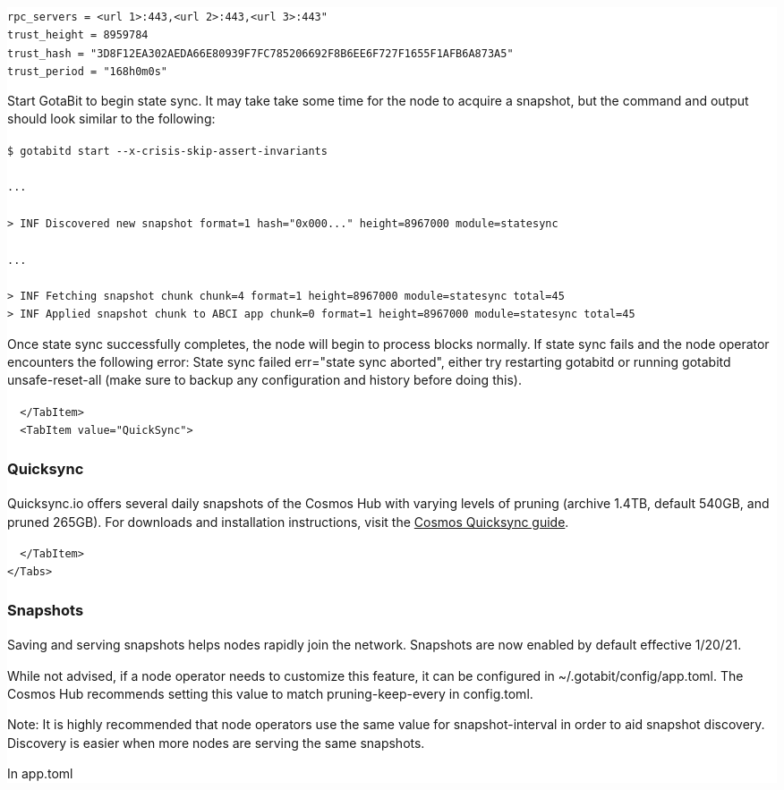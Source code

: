``` 
rpc_servers = <url 1>:443,<url 2>:443,<url 3>:443"
trust_height = 8959784
trust_hash = "3D8F12EA302AEDA66E80939F7FC785206692F8B6EE6F727F1655F1AFB6A873A5"
trust_period = "168h0m0s"

```
Start GotaBit to begin state sync. It may take take some time for the node to acquire a snapshot, but the command and output should look similar to the following:

```
$ gotabitd start --x-crisis-skip-assert-invariants

...

> INF Discovered new snapshot format=1 hash="0x000..." height=8967000 module=statesync

...

> INF Fetching snapshot chunk chunk=4 format=1 height=8967000 module=statesync total=45
> INF Applied snapshot chunk to ABCI app chunk=0 format=1 height=8967000 module=statesync total=45

```
Once state sync successfully completes, the node will begin to process blocks normally. If state sync fails and the node operator encounters the following error: State sync failed err="state sync aborted", either try restarting gotabitd or running gotabitd unsafe-reset-all (make sure to backup any configuration and history before doing this).


```mdx-code-block
  </TabItem>
  <TabItem value="QuickSync">
```
### Quicksync
Quicksync.io offers several daily snapshots of the Cosmos Hub with varying levels of pruning (archive 1.4TB, default 540GB, and pruned 265GB). For downloads and installation instructions, visit the [Cosmos Quicksync guide](https://quicksync.io/networks/cosmos.html).


```mdx-code-block
  </TabItem>
</Tabs>
```
### Snapshots
Saving and serving snapshots helps nodes rapidly join the network. Snapshots are now enabled by default effective 1/20/21.

While not advised, if a node operator needs to customize this feature, it can be configured in ~/.gotabit/config/app.toml. The Cosmos Hub recommends setting this value to match pruning-keep-every in config.toml.

Note: It is highly recommended that node operators use the same value for snapshot-interval in order to aid snapshot discovery. Discovery is easier when more nodes are serving the same snapshots.

In app.toml
